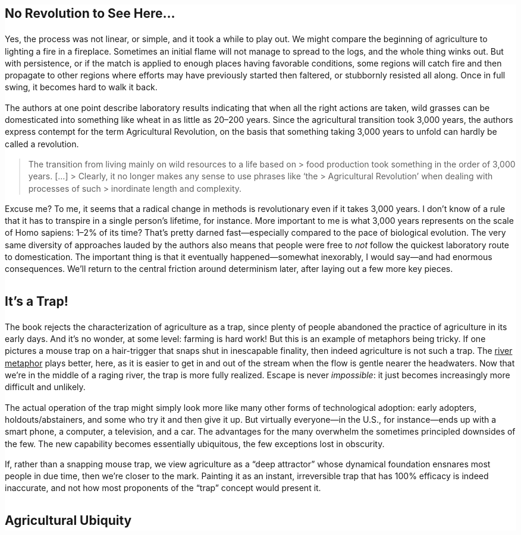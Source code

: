 ## No Revolution to See Here…

Yes, the process was not linear, or simple, and it took a while to play out. We might compare the beginning of agriculture to lighting a fire in a fireplace. Sometimes an initial flame will not manage to spread to the logs, and the whole thing winks out. But with persistence, or if the match is applied to enough places having favorable conditions, some regions will catch fire and then propagate to other regions where efforts may have previously started then faltered, or stubbornly resisted all along. Once in full swing, it becomes hard to walk it back.

The authors at one point describe laboratory results indicating that when all the right actions are taken, wild grasses can be domesticated into something like wheat in as little as 20–200 years. Since the agricultural transition took 3,000 years, the authors express contempt for the term Agricultural Revolution, on the basis that something taking 3,000 years to unfold can hardly be called a revolution.

> The transition from living mainly on wild resources to a life based on > food production took something in the order of 3,000 years. \[…\] > Clearly, it no longer makes any sense to use phrases like ‘the > Agricultural Revolution’ when dealing with processes of such > inordinate length and complexity.

Excuse me? To me, it seems that a radical change in methods is revolutionary even if it takes 3,000 years. I don’t know of a rule that it has to transpire in a single person’s lifetime, for instance. More important to me is what 3,000 years represents on the scale of Homo sapiens: 1–2% of its time? That’s pretty darned fast—especially compared to the pace of biological evolution. The very same diversity of approaches lauded by the authors also means that people were free to *not* follow the quickest laboratory route to domestication. The important thing is that it eventually happened—somewhat inexorably, I would say—and had enormous consequences. We’ll return to the central friction around determinism later, after laying out a few more key pieces.

## It’s a Trap!

The book rejects the characterization of agriculture as a trap, since plenty of people abandoned the practice of agriculture in its early days. And it’s no wonder, at some level: farming is hard work! But this is an example of metaphors being tricky. If one pictures a mouse trap on a hair-trigger that snaps shut in inescapable finality, then indeed agriculture is not such a trap. The [river metaphor](https://dothemath.ucsd.edu/2023/08/our-time-on-the-river/) plays better, here, as it is easier to get in and out of the stream when the flow is gentle nearer the headwaters. Now that we’re in the middle of a raging river, the trap is more fully realized. Escape is never *impossible*: it just becomes increasingly more difficult and unlikely.

The actual operation of the trap might simply look more like many other forms of technological adoption: early adopters, holdouts/abstainers, and some who try it and then give it up. But virtually everyone—in the U.S., for instance—ends up with a smart phone, a computer, a television, and a car. The advantages for the many overwhelm the sometimes principled downsides of the few. The new capability becomes essentially ubiquitous, the few exceptions lost in obscurity.

If, rather than a snapping mouse trap, we view agriculture as a “deep attractor” whose dynamical foundation ensnares most people in due time, then we’re closer to the mark. Painting it as an instant, irreversible trap that has 100% efficacy is indeed inaccurate, and not how most proponents of the “trap” concept would present it.

## Agricultural Ubiquity
